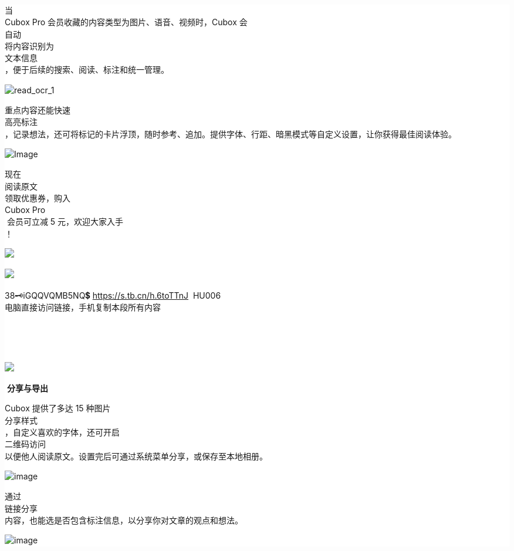   
当   
Cubox Pro 会员收藏的内容类型为图片、语音、视频时，Cubox 会  
自动  
将内容识别为  
文本信息  
，便于后续的搜索、阅读、标注和统一管理。  
  
  
![read_ocr_1](https://mmbiz.qpic.cn/mmbiz_jpg/aFXaQ2oY6JCsK0TFQ4xjCCAtH2spMKwN3jk9HhNYboQhZunf6uMRyKdMLtiapmsrKDIrfXTHMdctuaHQJpRdicBg/640?wx_fmt=jpeg&from=appmsg "")  
  
  
重点内容还能快速  
高亮标注  
，记录想法，还可将标记的卡片浮顶，随时参考、追加。提供字体、行距、暗黑模式等自定义设置，让你获得最佳阅读体验。  
  
  
![Image](https://mmbiz.qpic.cn/mmbiz_png/aFXaQ2oY6JCSnFVACF8YVkb79nugxMh281bD0FKCO5MzrDBcX8j3YPqKpAhE9hUGAtHO1vorpEd5DwFFL2jJfA/640?wx_fmt=png&tp=webp&wxfrom=5&wx_lazy=1 "")  
  
  
现在  
阅读原文  
领取优惠券，购入   
Cubox Pro  
 会员可立减 5 元，欢迎大家入手  
！  
  
  
![](https://mmbiz.qpic.cn/sz_mmbiz_jpg/gfUJ2iaQ0nOByXgwBlQyv65C6Q9sGlcyLqYKukkQMo1YEhHDoHOHaI7FxBTm5HQ5ia8DsyFpNKgqgrkrxKJT7bqA/640?wx_fmt=jpeg&from=appmsg "")  
  
![](https://mmbiz.qpic.cn/mmbiz_png/aFXaQ2oY6JCXEQODbGMq79bUUJMBnGM09eXMC35t5lrT5rOTC8iatLXYw6zDCsN99vvkFgsO7jKssUBNLaQpAicw/640?wx_fmt=png "")  
  
38🗝iGQQVQMB5NQ💲 https://s.tb.cn/h.6toTTnJ  HU006  
电脑直接访问链接，手机复制本段所有内容  
  
   
  
   
  
![](https://mmbiz.qpic.cn/mmbiz_png/aFXaQ2oY6JBKwShvcSd8gIJqox7aK7I0WZZD2XSfTRL4qMsKuHfseqVcjBRM0E29GIiatsL7vdPItywyXqHibNEQ/640?wx_fmt=png "")  
  
 **分享与导出**  
  
  
Cubox 提供了多达 15 种图片  
分享样式  
，自定义喜欢的字体，还可开启  
二维码访问  
以便他人阅读原文。设置完后可通过系统菜单分享，或保存至本地相册。  
  
  
![image](https://mmbiz.qpic.cn/mmbiz_png/aFXaQ2oY6JCsK0TFQ4xjCCAtH2spMKwNWzjp9PKkqr1WGz7iaSby0U6PN4fGq5ddbk7Hg9YKUdhgiacSLWbodLpQ/640?wx_fmt=png&from=appmsg "")  
  
  
通过  
链接分享  
内容，也能选是否包含标注信息，以分享你对文章的观点和想法。  
  
  
![image](https://mmbiz.qpic.cn/mmbiz_png/aFXaQ2oY6JCsK0TFQ4xjCCAtH2spMKwNO6vGn78mTBt20YsDH7SIqiaYlG61gWXJ2Xh1duJZFQ9GkgIVWNLYykA/640?wx_fmt=png&from=appmsg "")  
  